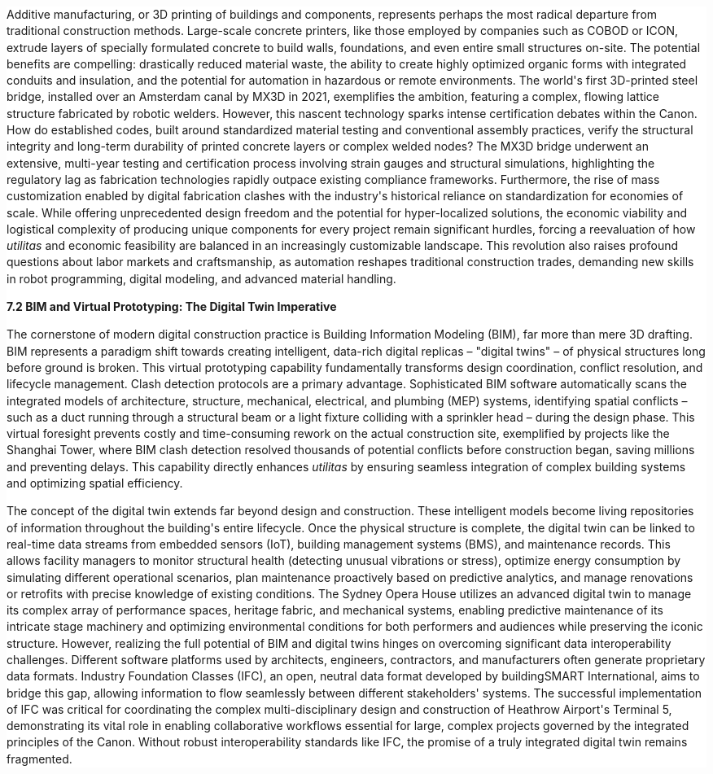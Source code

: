 Additive manufacturing, or 3D printing of buildings and components, represents perhaps the most radical departure from traditional construction methods. Large-scale concrete printers, like those employed by companies such as COBOD or ICON, extrude layers of specially formulated concrete to build walls, foundations, and even entire small structures on-site. The potential benefits are compelling: drastically reduced material waste, the ability to create highly optimized organic forms with integrated conduits and insulation, and the potential for automation in hazardous or remote environments. The world's first 3D-printed steel bridge, installed over an Amsterdam canal by MX3D in 2021, exemplifies the ambition, featuring a complex, flowing lattice structure fabricated by robotic welders. However, this nascent technology sparks intense certification debates within the Canon. How do established codes, built around standardized material testing and conventional assembly practices, verify the structural integrity and long-term durability of printed concrete layers or complex welded nodes? The MX3D bridge underwent an extensive, multi-year testing and certification process involving strain gauges and structural simulations, highlighting the regulatory lag as fabrication technologies rapidly outpace existing compliance frameworks. Furthermore, the rise of mass customization enabled by digital fabrication clashes with the industry's historical reliance on standardization for economies of scale. While offering unprecedented design freedom and the potential for hyper-localized solutions, the economic viability and logistical complexity of producing unique components for every project remain significant hurdles, forcing a reevaluation of how *utilitas* and economic feasibility are balanced in an increasingly customizable landscape. This revolution also raises profound questions about labor markets and craftsmanship, as automation reshapes traditional construction trades, demanding new skills in robot programming, digital modeling, and advanced material handling.

**7.2 BIM and Virtual Prototyping: The Digital Twin Imperative**

The cornerstone of modern digital construction practice is Building Information Modeling (BIM), far more than mere 3D drafting. BIM represents a paradigm shift towards creating intelligent, data-rich digital replicas – "digital twins" – of physical structures long before ground is broken. This virtual prototyping capability fundamentally transforms design coordination, conflict resolution, and lifecycle management. Clash detection protocols are a primary advantage. Sophisticated BIM software automatically scans the integrated models of architecture, structure, mechanical, electrical, and plumbing (MEP) systems, identifying spatial conflicts – such as a duct running through a structural beam or a light fixture colliding with a sprinkler head – during the design phase. This virtual foresight prevents costly and time-consuming rework on the actual construction site, exemplified by projects like the Shanghai Tower, where BIM clash detection resolved thousands of potential conflicts before construction began, saving millions and preventing delays. This capability directly enhances *utilitas* by ensuring seamless integration of complex building systems and optimizing spatial efficiency.

The concept of the digital twin extends far beyond design and construction. These intelligent models become living repositories of information throughout the building's entire lifecycle. Once the physical structure is complete, the digital twin can be linked to real-time data streams from embedded sensors (IoT), building management systems (BMS), and maintenance records. This allows facility managers to monitor structural health (detecting unusual vibrations or stress), optimize energy consumption by simulating different operational scenarios, plan maintenance proactively based on predictive analytics, and manage renovations or retrofits with precise knowledge of existing conditions. The Sydney Opera House utilizes an advanced digital twin to manage its complex array of performance spaces, heritage fabric, and mechanical systems, enabling predictive maintenance of its intricate stage machinery and optimizing environmental conditions for both performers and audiences while preserving the iconic structure. However, realizing the full potential of BIM and digital twins hinges on overcoming significant data interoperability challenges. Different software platforms used by architects, engineers, contractors, and manufacturers often generate proprietary data formats. Industry Foundation Classes (IFC), an open, neutral data format developed by buildingSMART International, aims to bridge this gap, allowing information to flow seamlessly between different stakeholders' systems. The successful implementation of IFC was critical for coordinating the complex multi-disciplinary design and construction of Heathrow Airport's Terminal 5, demonstrating its vital role in enabling collaborative workflows essential for large, complex projects governed by the integrated principles of the Canon. Without robust interoperability standards like IFC, the promise of a truly integrated digital twin remains fragmented.
